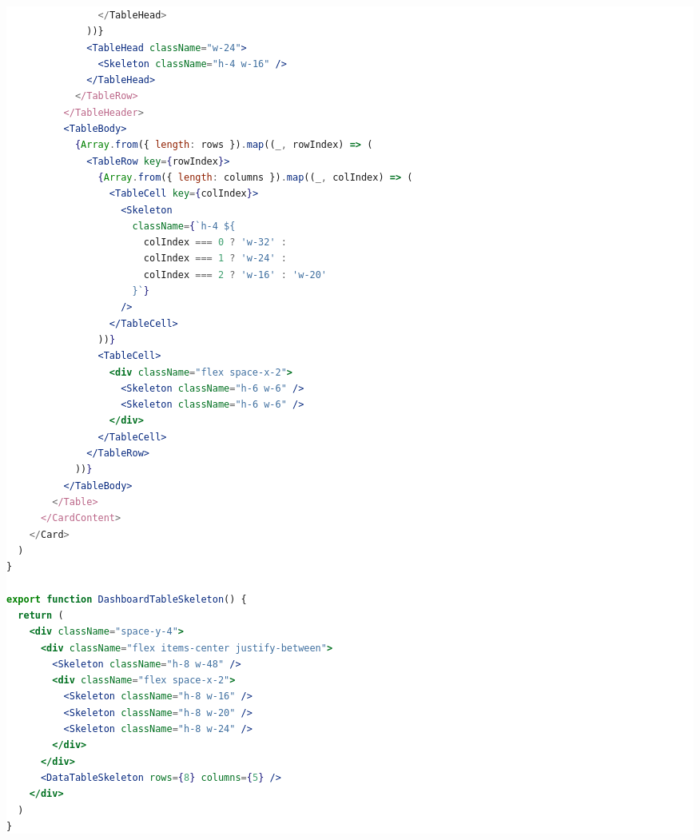 ```jsx
                </TableHead>
              ))}
              <TableHead className="w-24">
                <Skeleton className="h-4 w-16" />
              </TableHead>
            </TableRow>
          </TableHeader>
          <TableBody>
            {Array.from({ length: rows }).map((_, rowIndex) => (
              <TableRow key={rowIndex}>
                {Array.from({ length: columns }).map((_, colIndex) => (
                  <TableCell key={colIndex}>
                    <Skeleton 
                      className={`h-4 ${
                        colIndex === 0 ? 'w-32' : 
                        colIndex === 1 ? 'w-24' : 
                        colIndex === 2 ? 'w-16' : 'w-20'
                      }`} 
                    />
                  </TableCell>
                ))}
                <TableCell>
                  <div className="flex space-x-2">
                    <Skeleton className="h-6 w-6" />
                    <Skeleton className="h-6 w-6" />
                  </div>
                </TableCell>
              </TableRow>
            ))}
          </TableBody>
        </Table>
      </CardContent>
    </Card>
  )
}

export function DashboardTableSkeleton() {
  return (
    <div className="space-y-4">
      <div className="flex items-center justify-between">
        <Skeleton className="h-8 w-48" />
        <div className="flex space-x-2">
          <Skeleton className="h-8 w-16" />
          <Skeleton className="h-8 w-20" />
          <Skeleton className="h-8 w-24" />
        </div>
      </div>
      <DataTableSkeleton rows={8} columns={5} />
    </div>
  )
}
```
